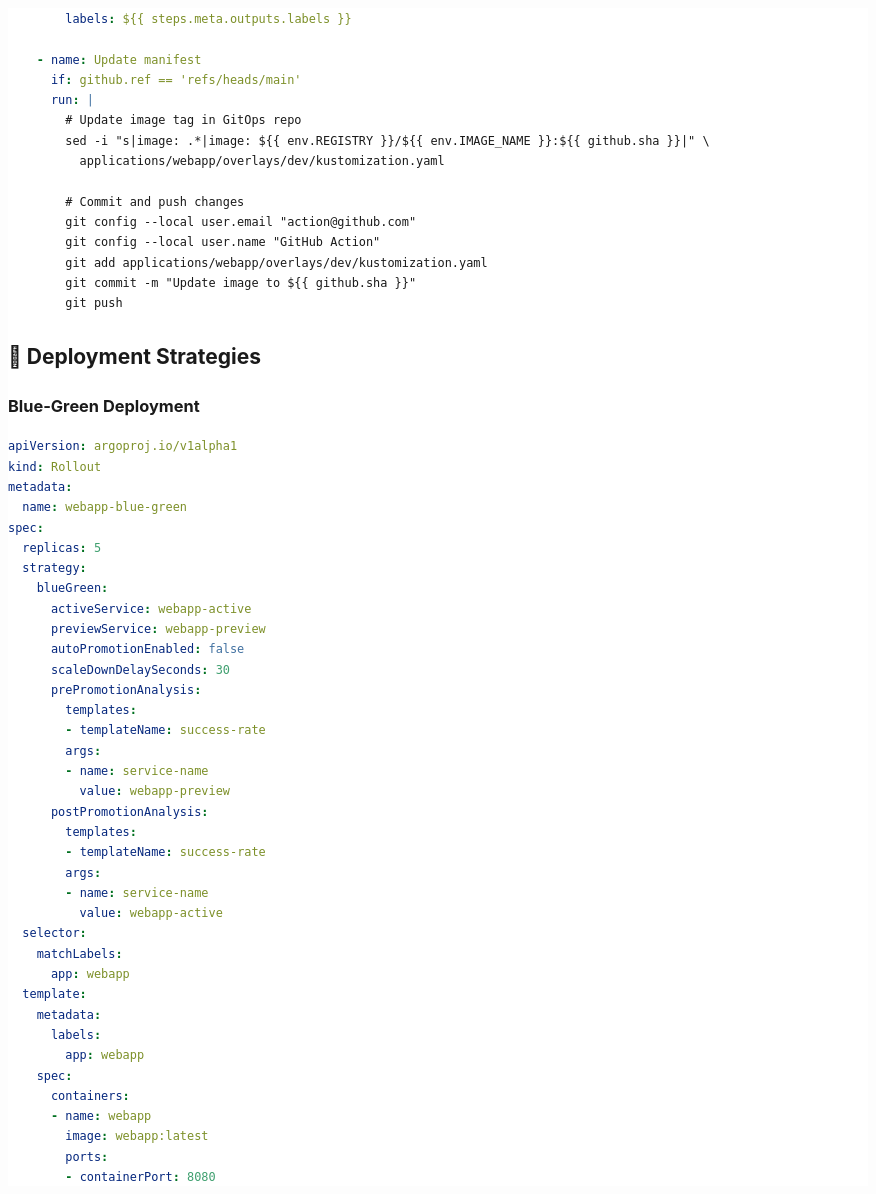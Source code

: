 ```yaml
        labels: ${{ steps.meta.outputs.labels }}
    
    - name: Update manifest
      if: github.ref == 'refs/heads/main'
      run: |
        # Update image tag in GitOps repo
        sed -i "s|image: .*|image: ${{ env.REGISTRY }}/${{ env.IMAGE_NAME }}:${{ github.sha }}|" \
          applications/webapp/overlays/dev/kustomization.yaml
        
        # Commit and push changes
        git config --local user.email "action@github.com"
        git config --local user.name "GitHub Action"
        git add applications/webapp/overlays/dev/kustomization.yaml
        git commit -m "Update image to ${{ github.sha }}"
        git push
```

## 🚦 Deployment Strategies

### Blue-Green Deployment
```yaml
apiVersion: argoproj.io/v1alpha1
kind: Rollout
metadata:
  name: webapp-blue-green
spec:
  replicas: 5
  strategy:
    blueGreen:
      activeService: webapp-active
      previewService: webapp-preview
      autoPromotionEnabled: false
      scaleDownDelaySeconds: 30
      prePromotionAnalysis:
        templates:
        - templateName: success-rate
        args:
        - name: service-name
          value: webapp-preview
      postPromotionAnalysis:
        templates:
        - templateName: success-rate
        args:
        - name: service-name
          value: webapp-active
  selector:
    matchLabels:
      app: webapp
  template:
    metadata:
      labels:
        app: webapp
    spec:
      containers:
      - name: webapp
        image: webapp:latest
        ports:
        - containerPort: 8080
```
